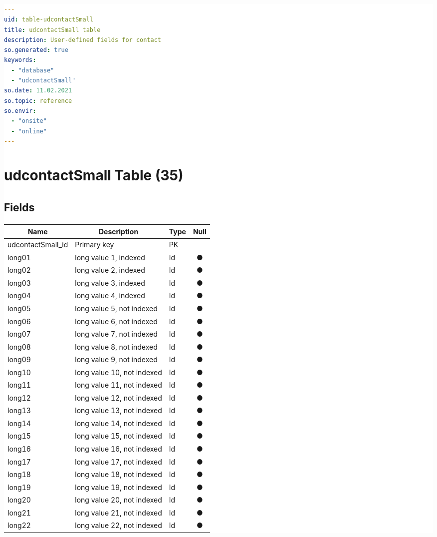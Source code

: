 ```yaml
---
uid: table-udcontactSmall
title: udcontactSmall table
description: User-defined fields for contact
so.generated: true
keywords:
  - "database"
  - "udcontactSmall"
so.date: 11.02.2021
so.topic: reference
so.envir:
  - "onsite"
  - "online"
---
```


# udcontactSmall Table (35)

## Fields

| Name | Description | Type | Null |
|------|-------------|------|:----:|
|udcontactSmall\_id|Primary key|PK| |
|long01|long value 1, indexed|Id|&#x25CF;|
|long02|long value 2, indexed|Id|&#x25CF;|
|long03|long value 3, indexed|Id|&#x25CF;|
|long04|long value 4, indexed|Id|&#x25CF;|
|long05|long value 5, not indexed|Id|&#x25CF;|
|long06|long value 6, not indexed|Id|&#x25CF;|
|long07|long value 7, not indexed|Id|&#x25CF;|
|long08|long value 8, not indexed|Id|&#x25CF;|
|long09|long value 9, not indexed|Id|&#x25CF;|
|long10|long value 10, not indexed|Id|&#x25CF;|
|long11|long value 11, not indexed|Id|&#x25CF;|
|long12|long value 12, not indexed|Id|&#x25CF;|
|long13|long value 13, not indexed|Id|&#x25CF;|
|long14|long value 14, not indexed|Id|&#x25CF;|
|long15|long value 15, not indexed|Id|&#x25CF;|
|long16|long value 16, not indexed|Id|&#x25CF;|
|long17|long value 17, not indexed|Id|&#x25CF;|
|long18|long value 18, not indexed|Id|&#x25CF;|
|long19|long value 19, not indexed|Id|&#x25CF;|
|long20|long value 20, not indexed|Id|&#x25CF;|
|long21|long value 21, not indexed|Id|&#x25CF;|
|long22|long value 22, not indexed|Id|&#x25CF;|